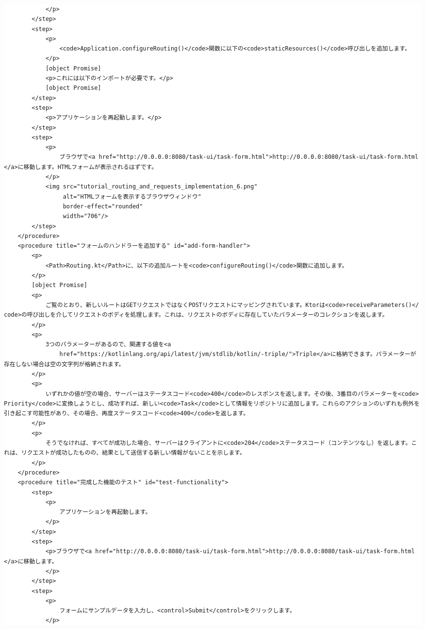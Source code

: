                 </p>
            </step>
            <step>
                <p>
                    <code>Application.configureRouting()</code>関数に以下の<code>staticResources()</code>呼び出しを追加します。
                </p>
                [object Promise]
                <p>これには以下のインポートが必要です。</p>
                [object Promise]
            </step>
            <step>
                <p>アプリケーションを再起動します。</p>
            </step>
            <step>
                <p>
                    ブラウザで<a href="http://0.0.0.0:8080/task-ui/task-form.html">http://0.0.0.0:8080/task-ui/task-form.html</a>に移動します。HTMLフォームが表示されるはずです。
                </p>
                <img src="tutorial_routing_and_requests_implementation_6.png"
                     alt="HTMLフォームを表示するブラウザウィンドウ"
                     border-effect="rounded"
                     width="706"/>
            </step>
        </procedure>
        <procedure title="フォームのハンドラーを追加する" id="add-form-handler">
            <p>
                <Path>Routing.kt</Path>に、以下の追加ルートを<code>configureRouting()</code>関数に追加します。
            </p>
            [object Promise]
            <p>
                ご覧のとおり、新しいルートはGETリクエストではなくPOSTリクエストにマッピングされています。Ktorは<code>receiveParameters()</code>の呼び出しを介してリクエストのボディを処理します。これは、リクエストのボディに存在していたパラメーターのコレクションを返します。
            </p>
            <p>
                3つのパラメーターがあるので、関連する値を<a
                    href="https://kotlinlang.org/api/latest/jvm/stdlib/kotlin/-triple/">Triple</a>に格納できます。パラメーターが存在しない場合は空の文字列が格納されます。
            </p>
            <p>
                いずれかの値が空の場合、サーバーはステータスコード<code>400</code>のレスポンスを返します。その後、3番目のパラメーターを<code>Priority</code>に変換しようとし、成功すれば、新しい<code>Task</code>として情報をリポジトリに追加します。これらのアクションのいずれも例外を引き起こす可能性があり、その場合、再度ステータスコード<code>400</code>を返します。
            </p>
            <p>
                そうでなければ、すべてが成功した場合、サーバーはクライアントに<code>204</code>ステータスコード（コンテンツなし）を返します。これは、リクエストが成功したものの、結果として送信する新しい情報がないことを示します。
            </p>
        </procedure>
        <procedure title="完成した機能のテスト" id="test-functionality">
            <step>
                <p>
                    アプリケーションを再起動します。
                </p>
            </step>
            <step>
                <p>ブラウザで<a href="http://0.0.0.0:8080/task-ui/task-form.html">http://0.0.0.0:8080/task-ui/task-form.html</a>に移動します。
                </p>
            </step>
            <step>
                <p>
                    フォームにサンプルデータを入力し、<control>Submit</control>をクリックします。
                </p>